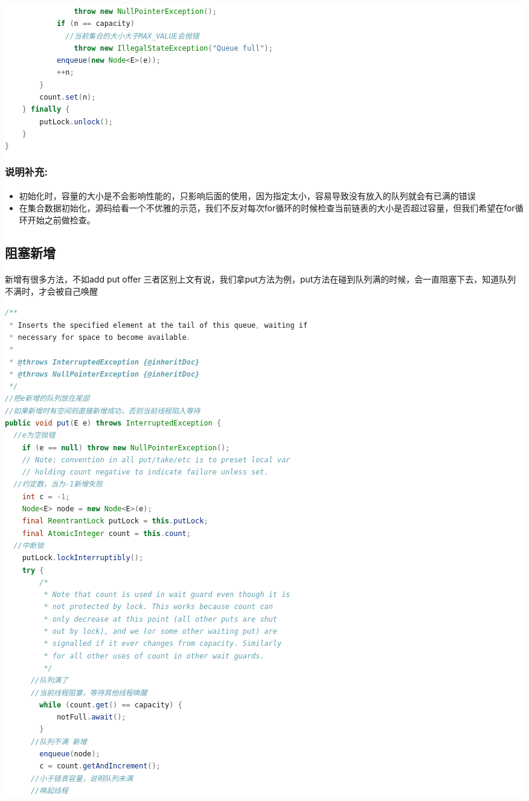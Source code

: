 ```java
                throw new NullPointerException();
            if (n == capacity)
              //当前集合的大小大于MAX_VALUE会抛错
                throw new IllegalStateException("Queue full");
            enqueue(new Node<E>(e));
            ++n;
        }
        count.set(n);
    } finally {
        putLock.unlock();
    }
}
```

### 说明补充:

- 初始化时，容量的大小是不会影响性能的，只影响后面的使用，因为指定太小，容易导致没有放入的队列就会有已满的错误
- 在集合数据初始化，源码给看一个不优雅的示范，我们不反对每次for循环的时候检查当前链表的大小是否超过容量，但我们希望在for循环开始之前做检查。

## 阻塞新增

新增有很多方法，不如add put offer 三者区别上文有说，我们拿put方法为例，put方法在碰到队列满的时候，会一直阻塞下去，知道队列不满时，才会被自己唤醒

```java
/**
 * Inserts the specified element at the tail of this queue, waiting if
 * necessary for space to become available.
 *
 * @throws InterruptedException {@inheritDoc}
 * @throws NullPointerException {@inheritDoc}
 */
//把e新增的队列放在尾部
//如果新增时有空间则直接新增成功，否则当前线程陷入等待
public void put(E e) throws InterruptedException {
  //e为空抛错
    if (e == null) throw new NullPointerException();
    // Note: convention in all put/take/etc is to preset local var
    // holding count negative to indicate failure unless set.
  //约定数，当为-1新增失败
    int c = -1;
    Node<E> node = new Node<E>(e);
    final ReentrantLock putLock = this.putLock;
    final AtomicInteger count = this.count;
  //中断锁
    putLock.lockInterruptibly();
    try {
        /*
         * Note that count is used in wait guard even though it is
         * not protected by lock. This works because count can
         * only decrease at this point (all other puts are shut
         * out by lock), and we (or some other waiting put) are
         * signalled if it ever changes from capacity. Similarly
         * for all other uses of count in other wait guards.
         */
      //队列满了
      //当前线程阻塞，等待其他线程唤醒
        while (count.get() == capacity) {
            notFull.await();
        }
      //队列不满 新增
        enqueue(node);
        c = count.getAndIncrement();
      //小于链表容量，说明队列未满
      //唤起线程
```
